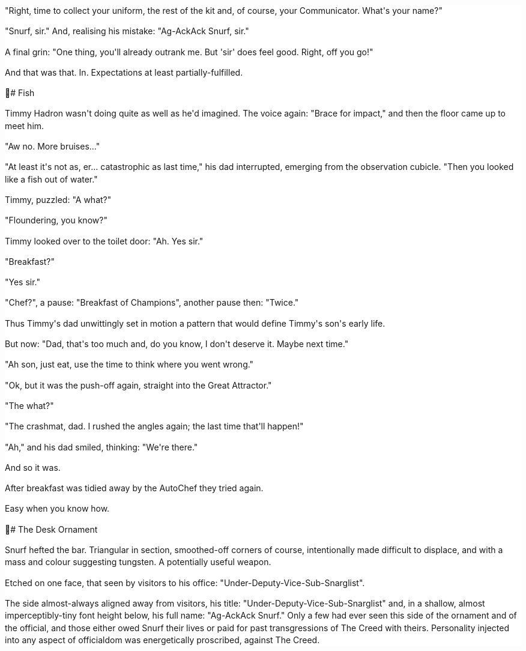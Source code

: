 "Right, time to collect your uniform, the rest of the kit and, of course, your Communicator. What's your name?"

"Snurf, sir." And, realising his mistake: "Ag-AckAck Snurf, sir."

A final grin: "One thing, you'll already outrank me. But 'sir' does feel good. Right, off you go!"

And that was that. In. Expectations at least partially-fulfilled.

# Fish

Timmy Hadron wasn't doing quite as well as he'd imagined. The voice again: "Brace for impact," and then the floor came up to meet him.

"Aw no. More bruises..."

"At least it's not as, er... catastrophic as last time," his dad interrupted, emerging from the observation cubicle. "Then you looked like a fish out of water."

Timmy, puzzled: "A what?"

"Floundering, you know?"

Timmy looked over to the toilet door: "Ah. Yes sir."

"Breakfast?"

"Yes sir."

"Chef?", a pause: "Breakfast of Champions", another pause then: "Twice."

Thus Timmy's dad unwittingly set in motion a pattern that would define Timmy's son's early life.

But now: "Dad, that's too much and, do you know, I don't deserve it. Maybe next time."

"Ah son, just eat, use the time to think where you went wrong."

"Ok, but it was the push-off again, straight into the Great Attractor."

"The what?"

"The crashmat, dad. I rushed the angles again; the last time that'll happen!"

"Ah," and his dad smiled, thinking: "We're there."

And so it was.

After breakfast was tidied away by the AutoChef they tried again.

Easy when you know how.

# The Desk Ornament

Snurf hefted the bar. Triangular in section, smoothed-off corners of course, intentionally made difficult to displace, and with a mass and colour suggesting tungsten. A potentially useful weapon.

Etched on one face, that seen by visitors to his office: "Under-Deputy-Vice-Sub-Snarglist".

The side almost-always aligned away from visitors, his title: "Under-Deputy-Vice-Sub-Snarglist" and, in a shallow, almost imperceptibly-tiny font height below, his full name: "Ag-AckAck Snurf." Only a few had ever seen this side of the ornament and of the official, and those either owed Snurf their lives or paid for past transgressions of The Creed with theirs. Personality injected into any aspect of officialdom was energetically proscribed, against The Creed.
